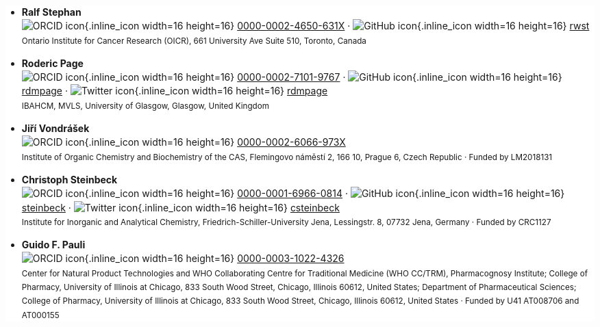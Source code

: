 + **Ralf Stephan** \
    ![ORCID icon](images/orcid.svg){.inline_icon width=16 height=16}
    [0000-0002-4650-631X](https://orcid.org/0000-0002-4650-631X)
    · ![GitHub icon](images/github.svg){.inline_icon width=16 height=16}
    [rwst](https://github.com/rwst)
      \
  <small>
     Ontario Institute for Cancer Research (OICR), 661 University Ave Suite 510, Toronto, Canada
  </small>

+ **Roderic Page** \
    ![ORCID icon](images/orcid.svg){.inline_icon width=16 height=16}
    [0000-0002-7101-9767](https://orcid.org/0000-0002-7101-9767)
    · ![GitHub icon](images/github.svg){.inline_icon width=16 height=16}
    [rdmpage](https://github.com/rdmpage)
    · ![Twitter icon](images/twitter.svg){.inline_icon width=16 height=16}
    [rdmpage](https://twitter.com/rdmpage)
    \
  <small>
     IBAHCM, MVLS, University of Glasgow, Glasgow, United Kingdom
  </small>

+ **Jiří Vondrášek** \
    ![ORCID icon](images/orcid.svg){.inline_icon width=16 height=16}
    [0000-0002-6066-973X](https://orcid.org/0000-0002-6066-973X)
      \
  <small>
     Institute of Organic Chemistry and Biochemistry of the CAS, Flemingovo náměstí 2, 166 10, Prague 6, Czech Republic
     · Funded by LM2018131
  </small>

+ **Christoph Steinbeck** \
    ![ORCID icon](images/orcid.svg){.inline_icon width=16 height=16}
    [0000-0001-6966-0814](https://orcid.org/0000-0001-6966-0814)
    · ![GitHub icon](images/github.svg){.inline_icon width=16 height=16}
    [steinbeck](https://github.com/steinbeck)
    · ![Twitter icon](images/twitter.svg){.inline_icon width=16 height=16}
    [csteinbeck](https://twitter.com/csteinbeck)
    \
  <small>
     Institute for Inorganic and Analytical Chemistry, Friedrich-Schiller-University Jena, Lessingstr. 8, 07732 Jena, Germany
     · Funded by CRC1127
  </small>

+ **Guido F. Pauli** \
    ![ORCID icon](images/orcid.svg){.inline_icon width=16 height=16}
    [0000-0003-1022-4326](https://orcid.org/0000-0003-1022-4326)
      \
  <small>
     Center for Natural Product Technologies and WHO Collaborating Centre for Traditional Medicine (WHO CC/TRM), Pharmacognosy Institute; College of Pharmacy, University of Illinois at Chicago, 833 South Wood Street, Chicago, Illinois 60612, United States; Department of Pharmaceutical Sciences; College of Pharmacy, University of Illinois at Chicago, 833 South Wood Street, Chicago, Illinois 60612, United States
     · Funded by U41 AT008706 and AT000155
  </small>
